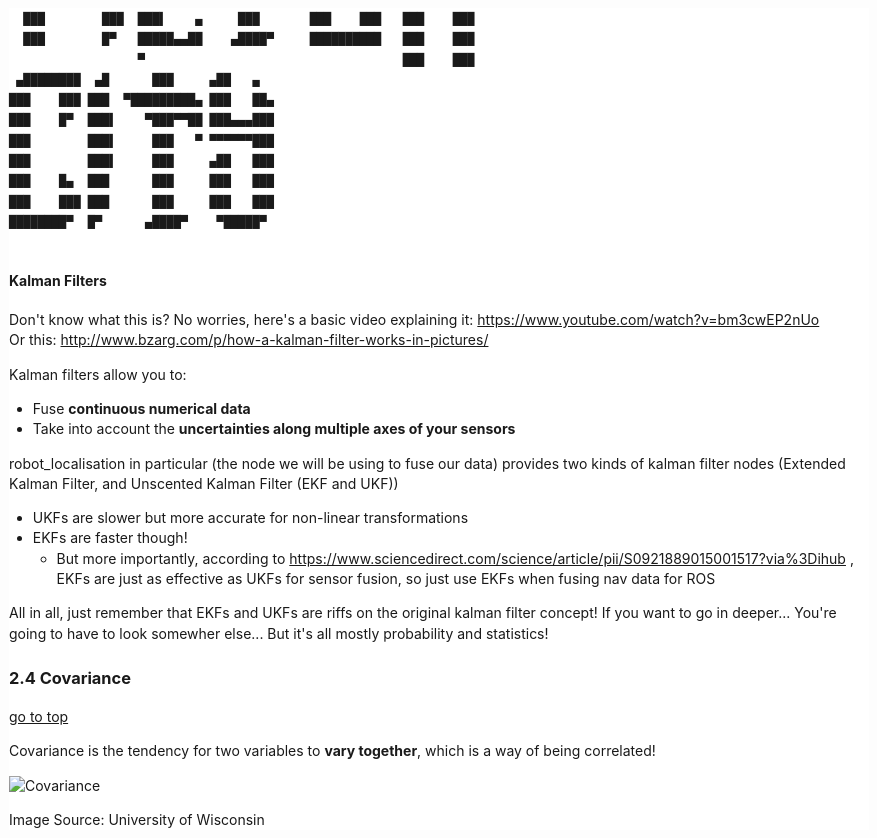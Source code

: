 ```
  ███        ███  ███▌    ▄     ███       ███    ███   ███    ███          
  ███        █▀   █████▄▄██    ▄████▀     ██████████   ███    ███          
                  ▀                                    ███    ███          
 ▄████████  ▄█      ███     ▄██   ▄                                        
███    ███ ███  ▀█████████▄ ███   ██▄                                      
███    █▀  ███▌    ▀███▀▀██ ███▄▄▄███                                      
███        ███▌     ███   ▀ ▀▀▀▀▀▀███                                      
███        ███▌     ███     ▄██   ███                                      
███    █▄  ███      ███     ███   ███                                      
███    ███ ███      ███     ███   ███                                      
████████▀  █▀      ▄████▀    ▀█████▀                                       
                                                                           
```



#### **Kalman Filters**

Don't know what this is? No worries, here's a basic video explaining it: https://www.youtube.com/watch?v=bm3cwEP2nUo    
Or this: http://www.bzarg.com/p/how-a-kalman-filter-works-in-pictures/



Kalman filters allow you to:

- Fuse **continuous numerical data**
- Take into account the **uncertainties along multiple axes of your sensors**



robot_localisation in particular (the node we will be using to fuse our data) provides two kinds of kalman filter nodes (Extended Kalman Filter, and Unscented Kalman Filter (EKF and UKF))

- UKFs are slower but more accurate for non-linear transformations
- EKFs are faster though!
  - But more importantly, according to https://www.sciencedirect.com/science/article/pii/S0921889015001517?via%3Dihub , EKFs are just as effective as UKFs for sensor fusion, so just use EKFs when fusing nav data for ROS



All in all, just remember that EKFs and UKFs are riffs on the original kalman filter concept! If you want to go in deeper... You're going to have to look somewher else... But it's all mostly probability and statistics!



### 2.4 Covariance <a name="2.4"></a>

[go to top](#top)

Covariance is the tendency for two variables to **vary together**, which is a way of being correlated!

![Covariance](assets/1_3.gif)

Image Source: University of Wisconsin
